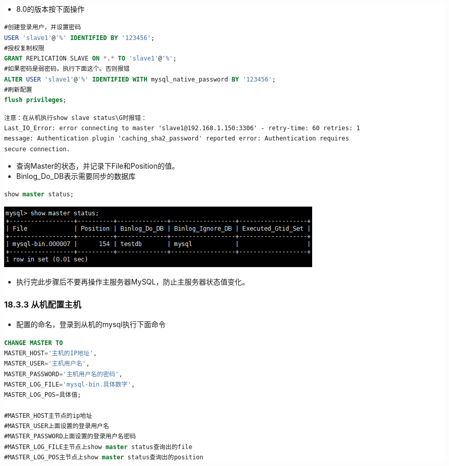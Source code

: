 * 8.0的版本按下面操作

```sql
#创建登录用户，并设置密码
USER 'slave1'@'%' IDENTIFIED BY '123456';
#授权复制权限
GRANT REPLICATION SLAVE ON *.* TO 'slave1'@'%';
#如果密码是弱密码，执行下面这个。否则报错
ALTER USER 'slave1'@'%' IDENTIFIED WITH mysql_native_password BY '123456';
#刷新配置
flush privileges;
```

```wiki
注意：在从机执行show slave status\G时报错：
Last_IO_Error: error connecting to master 'slave1@192.168.1.150:3306' - retry-time: 60 retries: 1
message: Authentication plugin 'caching_sha2_password' reported error: Authentication requires
secure connection.
```

* 查询Master的状态，并记录下File和Position的值。
*  Binlog_Do_DB表示需要同步的数据库

```sql
show master status;
```

![image-20230824212543954](./../../image/image-20230824212543954.png)

* 执行完此步骤后不要再操作主服务器MySQL，防止主服务器状态值变化。

### 18.3.3 从机配置主机

* 配置的命名，登录到从机的mysql执行下面命令

```sql
CHANGE MASTER TO
MASTER_HOST='主机的IP地址',
MASTER_USER='主机用户名',
MASTER_PASSWORD='主机用户名的密码',
MASTER_LOG_FILE='mysql-bin.具体数字',
MASTER_LOG_POS=具体值;

#MASTER_HOST主节点的ip地址
#MASTER_USER上面设置的登录用户名
#MASTER_PASSWORD上面设置的登录用户名密码
#MASTER_LOG_FILE主节点上show master status查询出的file
#MASTER_LOG_POS主节点上show master status查询出的position
```
